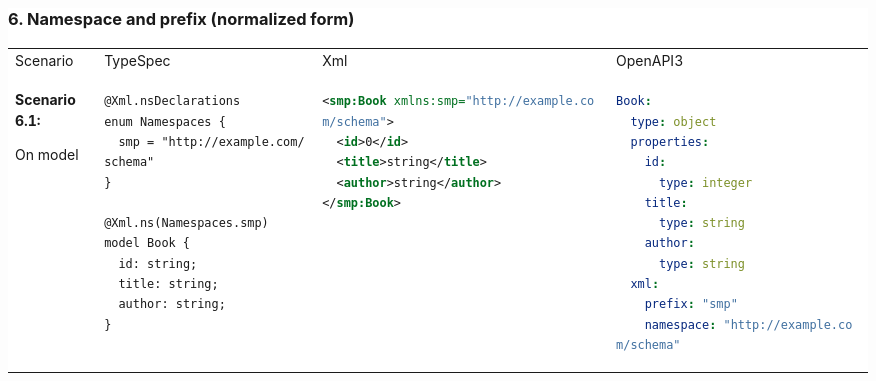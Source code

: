 </td>
</tr>



</table>

### 6. Namespace and prefix (normalized form)

<table>
<tr>
  <td>Scenario</td>
  <td>TypeSpec</td>
  <td>Xml</td>
  <td>OpenAPI3</td>
</tr>

<tr>
<td>

**Scenario 6.1:**

On model

</td>
<td>

```tsp
@Xml.nsDeclarations
enum Namespaces {
  smp = "http://example.com/schema"
}

@Xml.ns(Namespaces.smp)
model Book {
  id: string;
  title: string;
  author: string;
}
```

</td>
<td>

```xml
<smp:Book xmlns:smp="http://example.com/schema">
  <id>0</id>
  <title>string</title>
  <author>string</author>
</smp:Book>
```

</td>
<td>

```yaml
Book:
  type: object
  properties:
    id:
      type: integer
    title:
      type: string
    author:
      type: string
  xml:
    prefix: "smp"
    namespace: "http://example.com/schema"
```
